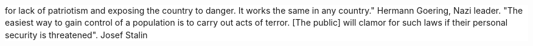 for lack of patriotism and exposing the country to danger.
It works the same in any country."
Hermann Goering,
Nazi leader.
"The easiest way to gain control
of a population is to carry
out acts of terror. [The public] will clamor for
such laws if their personal security is threatened".
Josef Stalin
